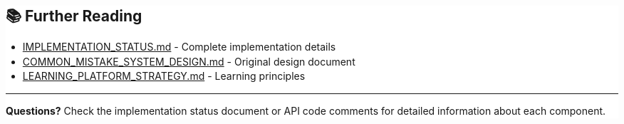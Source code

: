 
## 📚 Further Reading

- [IMPLEMENTATION_STATUS.md](IMPLEMENTATION_STATUS.md) - Complete implementation details
- [COMMON_MISTAKE_SYSTEM_DESIGN.md](../COMMON_MISTAKE_SYSTEM_DESIGN.md) - Original design document
- [LEARNING_PLATFORM_STRATEGY.md](../docs/LEARNING_PLATFORM_STRATEGY.md) - Learning principles

---

**Questions?** Check the implementation status document or API code comments for detailed information about each component.
